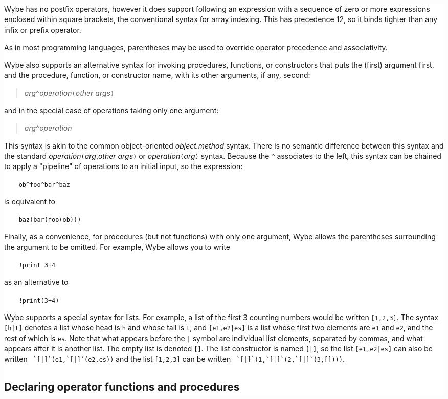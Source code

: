 Wybe has no postfix operators, however it does support following an expression
with a sequence of zero or more expressions enclosed within square brackets, the
conventional syntax for array indexing.  This has precedence 12, so it binds
tighter than any infix or prefix operator.

As in most programming languages, parentheses may be used to override operator
precedence and associativity.

Wybe also supports an alternative syntax for invoking procedures, functions, or
constructors that puts the (first) argument first, and the procedure, function,
or constructor name, with its other arguments, if any, second:

> *arg*`^`*operation*`(`*other args*`)`

and in the special case of operations taking only one argument:

> *arg*`^`*operation*

This syntax is akin to the common object-oriented *object.method* syntax.  There
is no semantic difference between this syntax and the standard
*operation*`(`*arg*,*other args*`)` or *operation*`(`*arg*`)` syntax.
Because the `^` associates to the left, this syntax can be chained to apply a
"pipeline" of operations to an initial input, so the expression:

```
    ob^foo^bar^baz
```

is equivalent to

```
    baz(bar(foo(ob)))
```

Finally, as a convenience, for procedures (but not functions) with only one
argument, Wybe allows the parentheses surrounding the argument to be omitted.
For example, Wybe allows you to write
```
    !print 3+4
```

as an alternative to

```
    !print(3+4)
```

Wybe supports a special syntax for lists.  For example, a list of the first 3
counting numbers would be written `[1,2,3]`.  The syntax `[h|t]` denotes a list
whose head is `h` and whose tail is `t`, and `[e1,e2|es]` is a list whose first
two elements are `e1` and `e2`, and the rest of which is `es`.  Note that what
appears before the `|` symbol are individual list elements, separated by commas,
and what appears after it is another list.  The empty list is denoted `[]`. The
list constructor is named `[|]`, so the list `[e1,e2|es]` can also be written ``
`[|]`(e1,`[|]`(e2,es))`` and the list `[1,2,3]` can be written
`` `[|]`(1,`[|]`(2,`[|]`(3,[])))``.

## Declaring operator functions and procedures
